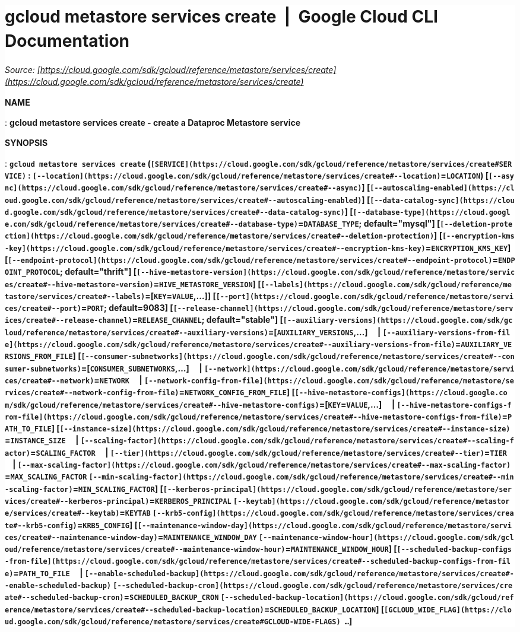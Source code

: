 # gcloud metastore services create  |  Google Cloud CLI Documentation

*Source: [https://cloud.google.com/sdk/gcloud/reference/metastore/services/create](https://cloud.google.com/sdk/gcloud/reference/metastore/services/create)*

**NAME**

: **gcloud metastore services create - create a Dataproc Metastore service**

**SYNOPSIS**

: **`gcloud metastore services create` (`[SERVICE](https://cloud.google.com/sdk/gcloud/reference/metastore/services/create#SERVICE)` : `[--location](https://cloud.google.com/sdk/gcloud/reference/metastore/services/create#--location)`=`LOCATION`) [`[--async](https://cloud.google.com/sdk/gcloud/reference/metastore/services/create#--async)`] [`[--autoscaling-enabled](https://cloud.google.com/sdk/gcloud/reference/metastore/services/create#--autoscaling-enabled)`] [`[--data-catalog-sync](https://cloud.google.com/sdk/gcloud/reference/metastore/services/create#--data-catalog-sync)`] [`[--database-type](https://cloud.google.com/sdk/gcloud/reference/metastore/services/create#--database-type)`=`DATABASE_TYPE`; default="mysql"] [`[--deletion-protection](https://cloud.google.com/sdk/gcloud/reference/metastore/services/create#--deletion-protection)`] [`[--encryption-kms-key](https://cloud.google.com/sdk/gcloud/reference/metastore/services/create#--encryption-kms-key)`=`ENCRYPTION_KMS_KEY`] [`[--endpoint-protocol](https://cloud.google.com/sdk/gcloud/reference/metastore/services/create#--endpoint-protocol)`=`ENDPOINT_PROTOCOL`; default="thrift"] [`[--hive-metastore-version](https://cloud.google.com/sdk/gcloud/reference/metastore/services/create#--hive-metastore-version)`=`HIVE_METASTORE_VERSION`] [`[--labels](https://cloud.google.com/sdk/gcloud/reference/metastore/services/create#--labels)`=[`KEY`=`VALUE`,…]] [`[--port](https://cloud.google.com/sdk/gcloud/reference/metastore/services/create#--port)`=`PORT`; default=9083] [`[--release-channel](https://cloud.google.com/sdk/gcloud/reference/metastore/services/create#--release-channel)`=`RELEASE_CHANNEL`; default="stable"] [`[--auxiliary-versions](https://cloud.google.com/sdk/gcloud/reference/metastore/services/create#--auxiliary-versions)`=[`AUXILIARY_VERSIONS`,…]     | `[--auxiliary-versions-from-file](https://cloud.google.com/sdk/gcloud/reference/metastore/services/create#--auxiliary-versions-from-file)`=`AUXILIARY_VERSIONS_FROM_FILE`] [`[--consumer-subnetworks](https://cloud.google.com/sdk/gcloud/reference/metastore/services/create#--consumer-subnetworks)`=[`CONSUMER_SUBNETWORKS`,…]     | `[--network](https://cloud.google.com/sdk/gcloud/reference/metastore/services/create#--network)`=`NETWORK`     | `[--network-config-from-file](https://cloud.google.com/sdk/gcloud/reference/metastore/services/create#--network-config-from-file)`=`NETWORK_CONFIG_FROM_FILE`] [`[--hive-metastore-configs](https://cloud.google.com/sdk/gcloud/reference/metastore/services/create#--hive-metastore-configs)`=[`KEY`=`VALUE`,…]     | `[--hive-metastore-configs-from-file](https://cloud.google.com/sdk/gcloud/reference/metastore/services/create#--hive-metastore-configs-from-file)`=`PATH_TO_FILE`] [`[--instance-size](https://cloud.google.com/sdk/gcloud/reference/metastore/services/create#--instance-size)`=`INSTANCE_SIZE`     | `[--scaling-factor](https://cloud.google.com/sdk/gcloud/reference/metastore/services/create#--scaling-factor)`=`SCALING_FACTOR`     | `[--tier](https://cloud.google.com/sdk/gcloud/reference/metastore/services/create#--tier)`=`TIER`     | `[--max-scaling-factor](https://cloud.google.com/sdk/gcloud/reference/metastore/services/create#--max-scaling-factor)`=`MAX_SCALING_FACTOR` `[--min-scaling-factor](https://cloud.google.com/sdk/gcloud/reference/metastore/services/create#--min-scaling-factor)`=`MIN_SCALING_FACTOR`] [`[--kerberos-principal](https://cloud.google.com/sdk/gcloud/reference/metastore/services/create#--kerberos-principal)`=`KERBEROS_PRINCIPAL` `[--keytab](https://cloud.google.com/sdk/gcloud/reference/metastore/services/create#--keytab)`=`KEYTAB` `[--krb5-config](https://cloud.google.com/sdk/gcloud/reference/metastore/services/create#--krb5-config)`=`KRB5_CONFIG`] [`[--maintenance-window-day](https://cloud.google.com/sdk/gcloud/reference/metastore/services/create#--maintenance-window-day)`=`MAINTENANCE_WINDOW_DAY` `[--maintenance-window-hour](https://cloud.google.com/sdk/gcloud/reference/metastore/services/create#--maintenance-window-hour)`=`MAINTENANCE_WINDOW_HOUR`] [`[--scheduled-backup-configs-from-file](https://cloud.google.com/sdk/gcloud/reference/metastore/services/create#--scheduled-backup-configs-from-file)`=`PATH_TO_FILE`     | `[--enable-scheduled-backup](https://cloud.google.com/sdk/gcloud/reference/metastore/services/create#--enable-scheduled-backup)` `[--scheduled-backup-cron](https://cloud.google.com/sdk/gcloud/reference/metastore/services/create#--scheduled-backup-cron)`=`SCHEDULED_BACKUP_CRON` `[--scheduled-backup-location](https://cloud.google.com/sdk/gcloud/reference/metastore/services/create#--scheduled-backup-location)`=`SCHEDULED_BACKUP_LOCATION`] [`[GCLOUD_WIDE_FLAG](https://cloud.google.com/sdk/gcloud/reference/metastore/services/create#GCLOUD-WIDE-FLAGS) …`]**
